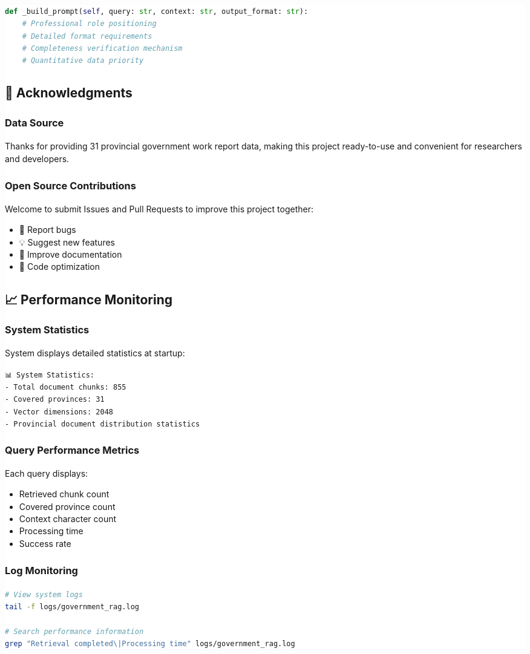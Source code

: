 ```python
def _build_prompt(self, query: str, context: str, output_format: str):
    # Professional role positioning
    # Detailed format requirements
    # Completeness verification mechanism
    # Quantitative data priority
```

## 🙏 Acknowledgments

### Data Source
Thanks for providing 31 provincial government work report data, making this project ready-to-use and convenient for researchers and developers.

### Open Source Contributions
Welcome to submit Issues and Pull Requests to improve this project together:
- 🐛 Report bugs
- 💡 Suggest new features  
- 📝 Improve documentation
- 🔧 Code optimization

## 📈 Performance Monitoring

### System Statistics

System displays detailed statistics at startup:
```
📊 System Statistics: 
- Total document chunks: 855
- Covered provinces: 31
- Vector dimensions: 2048
- Provincial document distribution statistics
```

### Query Performance Metrics

Each query displays:
- Retrieved chunk count
- Covered province count
- Context character count
- Processing time
- Success rate

### Log Monitoring

```bash
# View system logs
tail -f logs/government_rag.log

# Search performance information
grep "Retrieval completed\|Processing time" logs/government_rag.log
```
